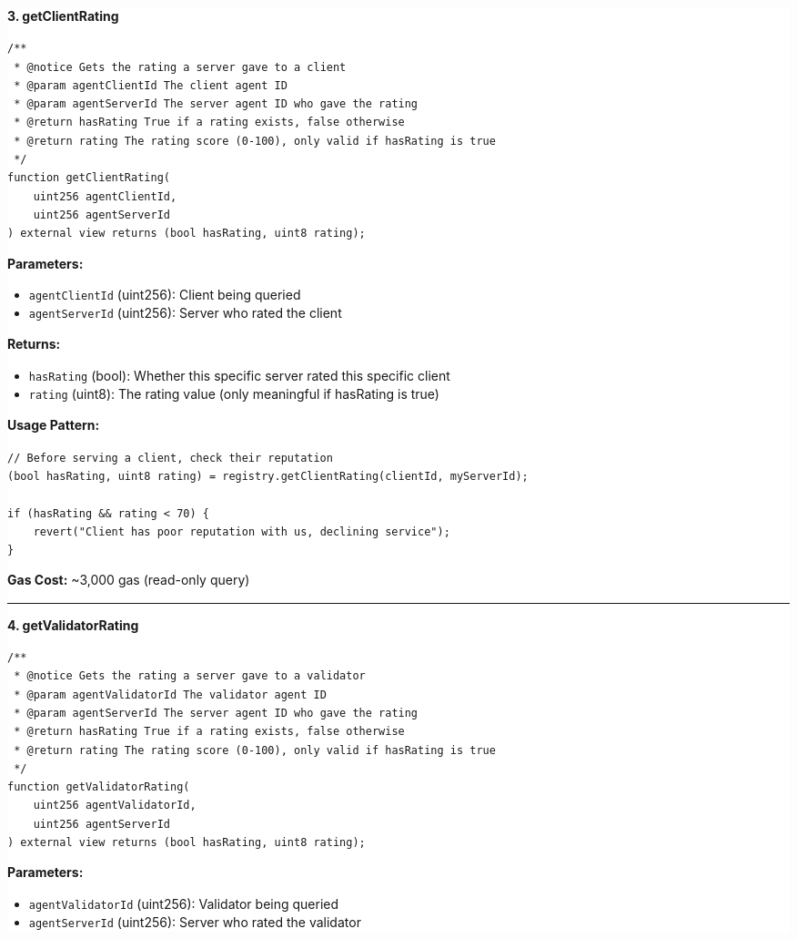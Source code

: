 **3. getClientRating**

```solidity
/**
 * @notice Gets the rating a server gave to a client
 * @param agentClientId The client agent ID
 * @param agentServerId The server agent ID who gave the rating
 * @return hasRating True if a rating exists, false otherwise
 * @return rating The rating score (0-100), only valid if hasRating is true
 */
function getClientRating(
    uint256 agentClientId,
    uint256 agentServerId
) external view returns (bool hasRating, uint8 rating);
```

**Parameters:**
- `agentClientId` (uint256): Client being queried
- `agentServerId` (uint256): Server who rated the client

**Returns:**
- `hasRating` (bool): Whether this specific server rated this specific client
- `rating` (uint8): The rating value (only meaningful if hasRating is true)

**Usage Pattern:**
```solidity
// Before serving a client, check their reputation
(bool hasRating, uint8 rating) = registry.getClientRating(clientId, myServerId);

if (hasRating && rating < 70) {
    revert("Client has poor reputation with us, declining service");
}
```

**Gas Cost:** ~3,000 gas (read-only query)

---

**4. getValidatorRating**

```solidity
/**
 * @notice Gets the rating a server gave to a validator
 * @param agentValidatorId The validator agent ID
 * @param agentServerId The server agent ID who gave the rating
 * @return hasRating True if a rating exists, false otherwise
 * @return rating The rating score (0-100), only valid if hasRating is true
 */
function getValidatorRating(
    uint256 agentValidatorId,
    uint256 agentServerId
) external view returns (bool hasRating, uint8 rating);
```

**Parameters:**
- `agentValidatorId` (uint256): Validator being queried
- `agentServerId` (uint256): Server who rated the validator
